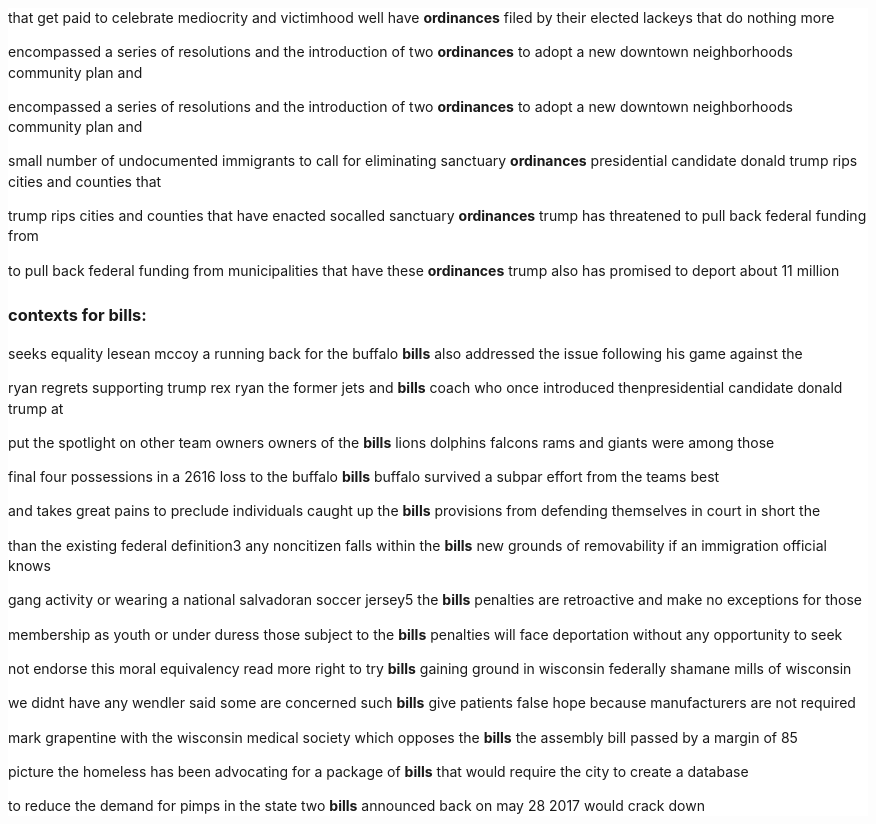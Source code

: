 that get paid to celebrate mediocrity and victimhood well have **ordinances** filed by their elected lackeys that do nothing more

encompassed a series of resolutions and the introduction of two **ordinances** to adopt a new downtown neighborhoods community plan and

encompassed a series of resolutions and the introduction of two **ordinances** to adopt a new downtown neighborhoods community plan and

small number of undocumented immigrants to call for eliminating sanctuary **ordinances** presidential candidate donald trump rips cities and counties that

trump rips cities and counties that have enacted socalled sanctuary **ordinances** trump has threatened to pull back federal funding from

to pull back federal funding from municipalities that have these **ordinances** trump also has promised to deport about 11 million


### contexts for bills:
seeks equality lesean mccoy a running back for the buffalo **bills** also addressed the issue following his game against the

ryan regrets supporting trump rex ryan the former jets and **bills** coach who once introduced thenpresidential candidate donald trump at

put the spotlight on other team owners owners of the **bills** lions dolphins falcons rams and giants were among those

final four possessions in a 2616 loss to the buffalo **bills** buffalo survived a subpar effort from the teams best

and takes great pains to preclude individuals caught up the **bills** provisions from defending themselves in court in short the

than the existing federal definition3 any noncitizen falls within the **bills** new grounds of removability if an immigration official knows

gang activity or wearing a national salvadoran soccer jersey5 the **bills** penalties are retroactive and make no exceptions for those

membership as youth or under duress those subject to the **bills** penalties will face deportation without any opportunity to seek

not endorse this moral equivalency read more right to try **bills** gaining ground in wisconsin federally shamane mills of wisconsin

we didnt have any wendler said some are concerned such **bills** give patients false hope because manufacturers are not required

mark grapentine with the wisconsin medical society which opposes the **bills** the assembly bill passed by a margin of 85

picture the homeless has been advocating for a package of **bills** that would require the city to create a database

to reduce the demand for pimps in the state two **bills** announced back on may 28 2017 would crack down
